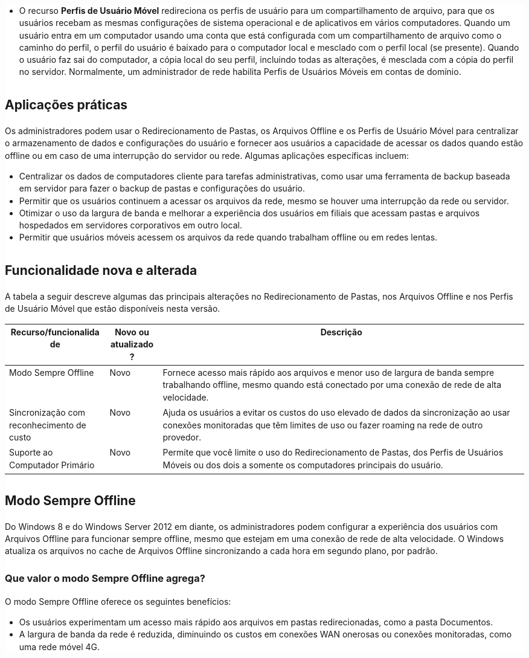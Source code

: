 - O recurso **Perfis de Usuário Móvel** redireciona os perfis de usuário para um compartilhamento de arquivo, para que os usuários recebam as mesmas configurações de sistema operacional e de aplicativos em vários computadores. Quando um usuário entra em um computador usando uma conta que está configurada com um compartilhamento de arquivo como o caminho do perfil, o perfil do usuário é baixado para o computador local e mesclado com o perfil local (se presente). Quando o usuário faz sai do computador, a cópia local do seu perfil, incluindo todas as alterações, é mesclada com a cópia do perfil no servidor. Normalmente, um administrador de rede habilita Perfis de Usuários Móveis em contas de domínio.

## <a name="practical-applications"></a>Aplicações práticas

Os administradores podem usar o Redirecionamento de Pastas, os Arquivos Offline e os Perfis de Usuário Móvel para centralizar o armazenamento de dados e configurações do usuário e fornecer aos usuários a capacidade de acessar os dados quando estão offline ou em caso de uma interrupção do servidor ou rede. Algumas aplicações específicas incluem:

- Centralizar os dados de computadores cliente para tarefas administrativas, como usar uma ferramenta de backup baseada em servidor para fazer o backup de pastas e configurações do usuário.
- Permitir que os usuários continuem a acessar os arquivos da rede, mesmo se houver uma interrupção da rede ou servidor.
- Otimizar o uso da largura de banda e melhorar a experiência dos usuários em filiais que acessam pastas e arquivos hospedados em servidores corporativos em outro local.
- Permitir que usuários móveis acessem os arquivos da rede quando trabalham offline ou em redes lentas.

## <a name="new-and-changed-functionality"></a>Funcionalidade nova e alterada

A tabela a seguir descreve algumas das principais alterações no Redirecionamento de Pastas, nos Arquivos Offline e nos Perfis de Usuário Móvel que estão disponíveis nesta versão.

| Recurso/funcionalidade | Novo ou atualizado? | Descrição |
| --- | --- | --- |
| Modo Sempre Offline | Novo | Fornece acesso mais rápido aos arquivos e menor uso de largura de banda sempre trabalhando offline, mesmo quando está conectado por uma conexão de rede de alta velocidade. |
| Sincronização com reconhecimento de custo | Novo | Ajuda os usuários a evitar os custos do uso elevado de dados da sincronização ao usar conexões monitoradas que têm limites de uso ou fazer roaming na rede de outro provedor. |
| Suporte ao Computador Primário | Novo | Permite que você limite o uso do Redirecionamento de Pastas, dos Perfis de Usuários Móveis ou dos dois a somente os computadores principais do usuário. |

## <a name="always-offline-mode"></a>Modo Sempre Offline

Do Windows 8 e do Windows Server 2012 em diante, os administradores podem configurar a experiência dos usuários com Arquivos Offline para funcionar sempre offline, mesmo que estejam em uma conexão de rede de alta velocidade. O Windows atualiza os arquivos no cache de Arquivos Offline sincronizando a cada hora em segundo plano, por padrão.

### <a name="what-value-does-always-offline-mode-add"></a>Que valor o modo Sempre Offline agrega?

O modo Sempre Offline oferece os seguintes benefícios:

- Os usuários experimentam um acesso mais rápido aos arquivos em pastas redirecionadas, como a pasta Documentos.
- A largura de banda da rede é reduzida, diminuindo os custos em conexões WAN onerosas ou conexões monitoradas, como uma rede móvel 4G.
